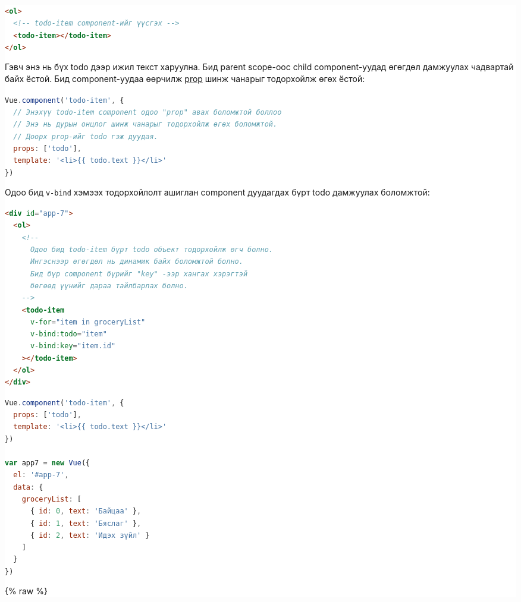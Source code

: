 ``` html
<ol>
  <!-- todo-item component-ийг үүсгэх -->
  <todo-item></todo-item>
</ol>
```

Гэвч энэ нь бүх todo дээр ижил текст харуулна. Бид parent scope-оос child component-уудад өгөгдөл дамжуулах чадвартай байх ёстой. Бид component-уудаа өөрчилж [prop](components.html#Props) шинж чанарыг тодорхойлж өгөх ёстой:

``` js
Vue.component('todo-item', {
  // Энэхүү todo-item component одоо "prop" авах боломжтой боллоо
  // Энэ нь дурын онцлог шинж чанарыг тодорхойлж өгөх боломжтой.
  // Доорх prop-ийг todo гэж дуудая.
  props: ['todo'],
  template: '<li>{{ todo.text }}</li>'
})
```

Одоо бид `v-bind` хэмээх тодорхойлолт ашиглан component дуудагдах бүрт todo дамжуулах боломжтой:

``` html
<div id="app-7">
  <ol>
    <!--
      Одоо бид todo-item бүрт todo объект тодорхойлж өгч болно. 
      Ингэснээр өгөгдөл нь динамик байх боломжтой болно. 
      Бид бүр component бүрийг "key" -ээр хангах хэрэгтэй 
      бөгөөд үүнийг дараа тайлбарлах болно.
    -->
    <todo-item
      v-for="item in groceryList"
      v-bind:todo="item"
      v-bind:key="item.id"
    ></todo-item>
  </ol>
</div>
```
``` js
Vue.component('todo-item', {
  props: ['todo'],
  template: '<li>{{ todo.text }}</li>'
})

var app7 = new Vue({
  el: '#app-7',
  data: {
    groceryList: [
      { id: 0, text: 'Байцаа' },
      { id: 1, text: 'Бяслаг' },
      { id: 2, text: 'Идэх зүйл' }
    ]
  }
})
```
{% raw %}
<div id="app-7" class="demo">
  <ol>
    <todo-item v-for="item in groceryList" v-bind:todo="item" :key="item.id"></todo-item>
  </ol>
</div>
<script>
Vue.component('todo-item', {
  props: ['todo'],
  template: '<li>{{ todo.text }}</li>'